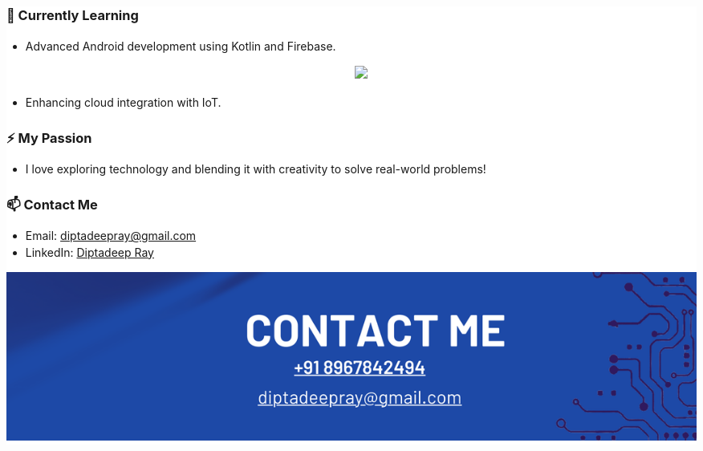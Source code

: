 ### 🌱 Currently Learning  
- Advanced Android development using Kotlin and Firebase.
    <p align="center">
    <img src="https://skillicons.dev/icons?i=kotlin,firebase&theme=dark" />
</p>
<ul>
<li> Enhancing cloud integration with IoT.  </li></ul>

### ⚡ My Passion 
<ul>
<li>I love exploring technology and blending it with creativity to solve real-world problems!  </li></ul>

### 📫 Contact Me  
- Email: diptadeepray@gmail.com
- LinkedIn: [Diptadeep Ray](www.linkedin.com/in/diptadeep-ray-954094190) 

<img src="Contact Banner.png" >


</body>
